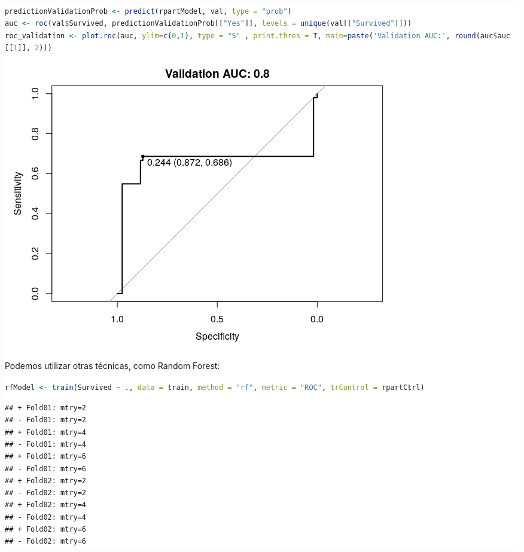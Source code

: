 ``` r
predictionValidationProb <- predict(rpartModel, val, type = "prob")
auc <- roc(val$Survived, predictionValidationProb[["Yes"]], levels = unique(val[["Survived"]]))
roc_validation <- plot.roc(auc, ylim=c(0,1), type = "S" , print.thres = T, main=paste('Validation AUC:', round(auc$auc[[1]], 2)))
```

![](titanic_files/figure-markdown_github/unnamed-chunk-25-1.png)

Podemos utilizar otras técnicas, como Random Forest:

``` r
rfModel <- train(Survived ~ ., data = train, method = "rf", metric = "ROC", trControl = rpartCtrl)
```

    ## + Fold01: mtry=2 
    ## - Fold01: mtry=2 
    ## + Fold01: mtry=4 
    ## - Fold01: mtry=4 
    ## + Fold01: mtry=6 
    ## - Fold01: mtry=6 
    ## + Fold02: mtry=2 
    ## - Fold02: mtry=2 
    ## + Fold02: mtry=4 
    ## - Fold02: mtry=4 
    ## + Fold02: mtry=6 
    ## - Fold02: mtry=6 